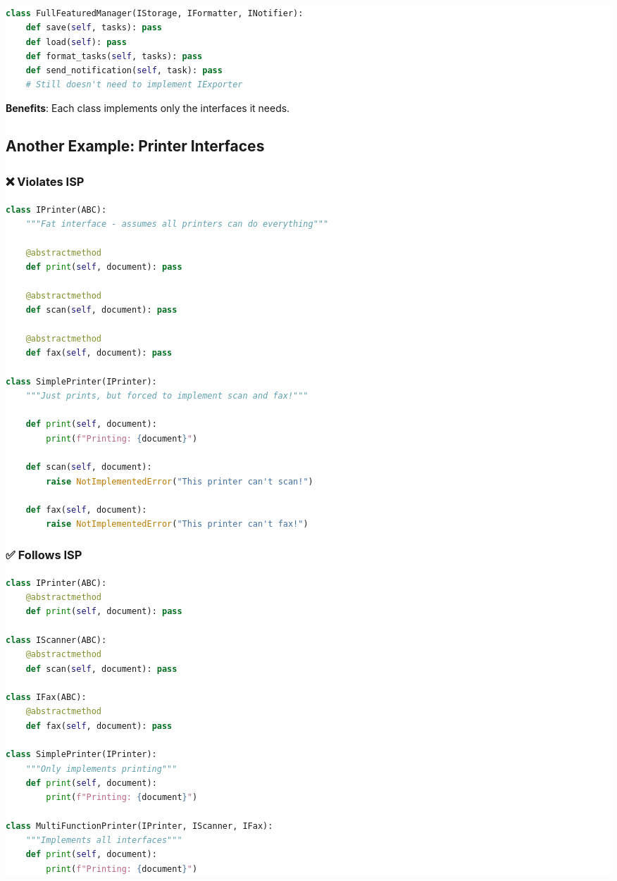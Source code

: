 ```python
class FullFeaturedManager(IStorage, IFormatter, INotifier):
    def save(self, tasks): pass
    def load(self): pass
    def format_tasks(self, tasks): pass
    def send_notification(self, task): pass
    # Still doesn't need to implement IExporter
```

**Benefits**: Each class implements only the interfaces it needs.

## Another Example: Printer Interfaces

### ❌ Violates ISP

```python
class IPrinter(ABC):
    """Fat interface - assumes all printers can do everything"""
    
    @abstractmethod
    def print(self, document): pass
    
    @abstractmethod
    def scan(self, document): pass
    
    @abstractmethod
    def fax(self, document): pass

class SimplePrinter(IPrinter):
    """Just prints, but forced to implement scan and fax!"""
    
    def print(self, document):
        print(f"Printing: {document}")
    
    def scan(self, document):
        raise NotImplementedError("This printer can't scan!")
    
    def fax(self, document):
        raise NotImplementedError("This printer can't fax!")
```

### ✅ Follows ISP

```python
class IPrinter(ABC):
    @abstractmethod
    def print(self, document): pass

class IScanner(ABC):
    @abstractmethod
    def scan(self, document): pass

class IFax(ABC):
    @abstractmethod
    def fax(self, document): pass

class SimplePrinter(IPrinter):
    """Only implements printing"""
    def print(self, document):
        print(f"Printing: {document}")

class MultiFunctionPrinter(IPrinter, IScanner, IFax):
    """Implements all interfaces"""
    def print(self, document):
        print(f"Printing: {document}")
```